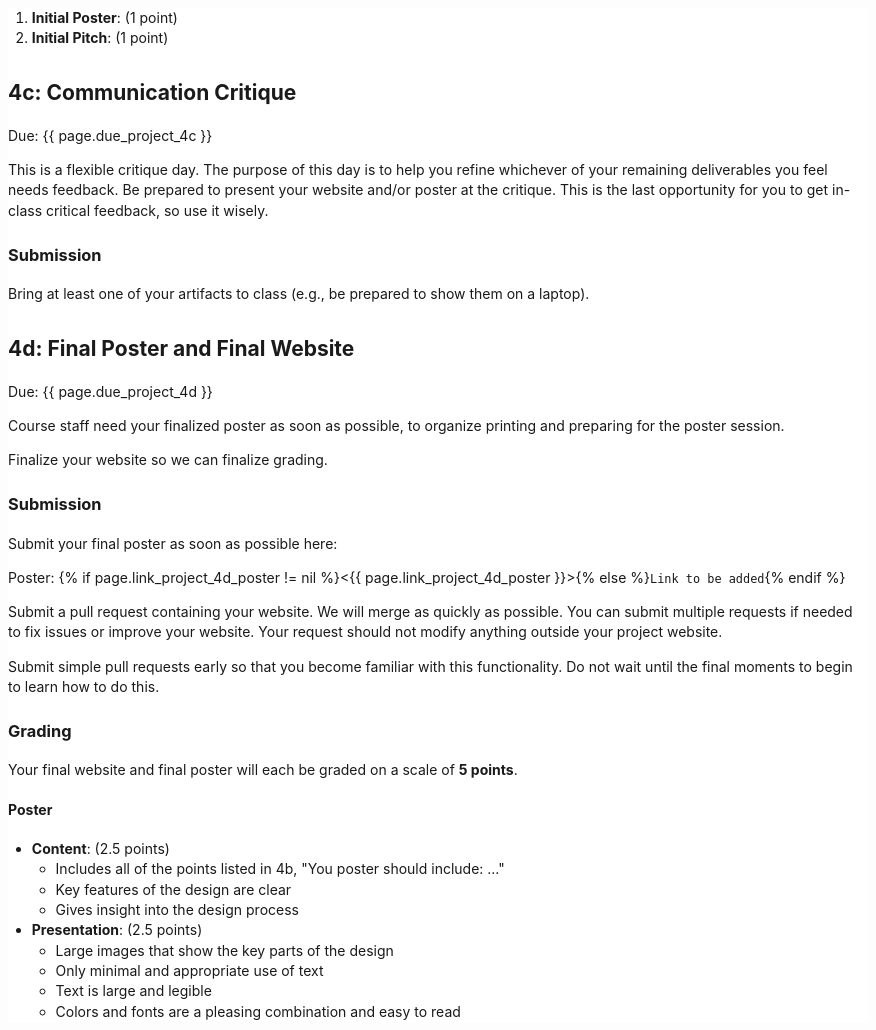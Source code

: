 1.  __Initial Poster__: (1 point)
2.  __Initial Pitch__: (1 point)

<a name="communication_critique"></a>

## 4c: Communication Critique

Due: {{ page.due_project_4c }}

This is a flexible critique day. 
The purpose of this day is to help you refine whichever of your remaining deliverables you feel needs feedback. 
Be prepared to present your website and/or poster at the critique. 
This is the last opportunity for you to get in-class critical feedback, so use it wisely.

### Submission

Bring at least one of your artifacts to class (e.g., be prepared to show them on a laptop).

<a name="final_everything"></a>

## 4d: Final Poster and Final Website

Due: {{ page.due_project_4d }} 

Course staff need your finalized poster as soon as possible, to organize printing and preparing for the poster session.

Finalize your website so we can finalize grading.

### Submission

Submit your final poster as soon as possible here:

Poster: {% if page.link_project_4d_poster != nil %}<{{ page.link_project_4d_poster }}>{% else %}`Link to be added`{% endif %}

Submit a pull request containing your website. We will merge as quickly as possible. 
You can submit multiple requests if needed to fix issues or improve your website.
Your request should not modify anything outside your project website.

Submit simple pull requests early so that you become familiar with this functionality.
Do not wait until the final moments to begin to learn how to do this.



### Grading

Your final website and final poster will each be graded on a scale of __5 points__.

#### Poster

- __Content__: (2.5 points)
  - Includes all of the points listed in 4b, "You poster should include: ..."
  - Key features of the design are clear
  - Gives insight into the design process
- __Presentation__: (2.5 points)
  - Large images that show the key parts of the design
  - Only minimal and appropriate use of text
  - Text is large and legible
  - Colors and fonts are a pleasing combination and easy to read
